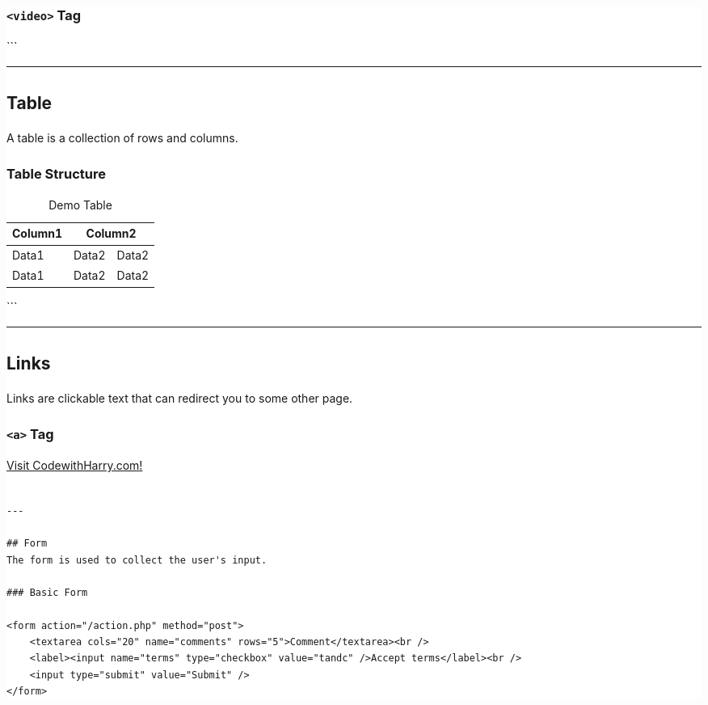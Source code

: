 ### `<video>` Tag  

<video width="480" height="320" controls>
    <source src="demo_move.mp4" type="video/mp4">
    Your browser does not support the video tag.
</video>
```

---

## Table  
A table is a collection of rows and columns.  

### Table Structure  

<table>
    <caption>Demo Table</caption>
    <thead>
        <tr>
            <th>Column1</th>
            <th colspan="2">Column2</th>
        </tr>
    </thead>
    <tbody>
        <tr>
            <td>Data1</td>
            <td>Data2</td>
            <td>Data2</td>
        </tr>
        <tr>
            <td>Data1</td>
            <td>Data2</td>
            <td>Data2</td>
        </tr>
    </tbody>
</table>
```

---

## Links  
Links are clickable text that can redirect you to some other page.  

### `<a>` Tag  

<a href="https://www.codewithharry.com/">Visit CodewithHarry.com!</a>
```

---

## Form  
The form is used to collect the user's input.  

### Basic Form  

<form action="/action.php" method="post">
    <textarea cols="20" name="comments" rows="5">Comment</textarea><br />
    <label><input name="terms" type="checkbox" value="tandc" />Accept terms</label><br />
    <input type="submit" value="Submit" />
</form>
```
